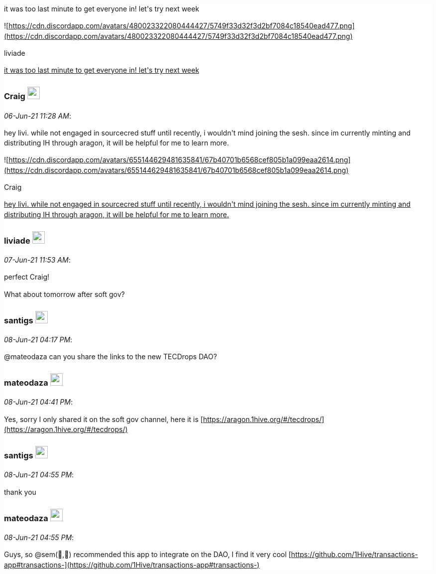 it was too last minute to get everyone in! let's try next week

![https://cdn.discordapp.com/avatars/480023322080444427/5749f33d32f3d2bf7084c18540ead477.png](https://cdn.discordapp.com/avatars/480023322080444427/5749f33d32f3d2bf7084c18540ead477.png)

liviade

[it was too last minute to get everyone in! let's try next week](about:blank#)

<h3>Craig <img src="https://cdn.discordapp.com/avatars/655144629481635841/67b40701b6568cef805b1a099eaa2614.png" width=25 height=25></h3>

_06-Jun-21 11:28 AM_:

hey livi. while not engaged in sourcecred stuff until recently, i wouldn't mind joining the sesh. since im currently minting and distributing IH through aragon, it will be helpful for me to learn more.

![https://cdn.discordapp.com/avatars/655144629481635841/67b40701b6568cef805b1a099eaa2614.png](https://cdn.discordapp.com/avatars/655144629481635841/67b40701b6568cef805b1a099eaa2614.png)

Craig

[hey livi. while not engaged in sourcecred stuff until recently, i wouldn't mind joining the sesh. since im currently minting and distributing IH through aragon, it will be helpful for me to learn more.](about:blank#)

<h3>liviade <img src="https://cdn.discordapp.com/avatars/480023322080444427/5749f33d32f3d2bf7084c18540ead477.png" width=25 height=25></h3>

_07-Jun-21 11:53 AM_:

perfect Craig!

What about tomorrow after soft gov?

<h3>santigs <img src="https://cdn.discordapp.com/avatars/434632218246381569/ecb10317edc17d2e273d2404cc6f6a52.png" width=25 height=25></h3>

_08-Jun-21 04:17 PM_:

@mateodaza can you share the links to the new TECDrops DAO?

<h3>mateodaza <img src="https://cdn.discordapp.com/avatars/692168538181599232/5bb4158c7b7e6ebbb24d163e59150384.png" width=25 height=25></h3>

_08-Jun-21 04:41 PM_:

Yes, sorry I only shared it on the soft gov channel, here it is [https://aragon.1hive.org/#/tecdrops/](https://aragon.1hive.org/#/tecdrops/)

<h3>santigs <img src="https://cdn.discordapp.com/avatars/434632218246381569/ecb10317edc17d2e273d2404cc6f6a52.png" width=25 height=25></h3>

_08-Jun-21 04:55 PM_:

thank you

<h3>mateodaza <img src="https://cdn.discordapp.com/avatars/692168538181599232/5bb4158c7b7e6ebbb24d163e59150384.png" width=25 height=25></h3>

_08-Jun-21 04:55 PM_:

Guys, so @sem(🌸,🐝) recommended this app to integrate on the DAO, I find it very cool [https://github.com/1Hive/transactions-app#transactions-](https://github.com/1Hive/transactions-app#transactions-)
